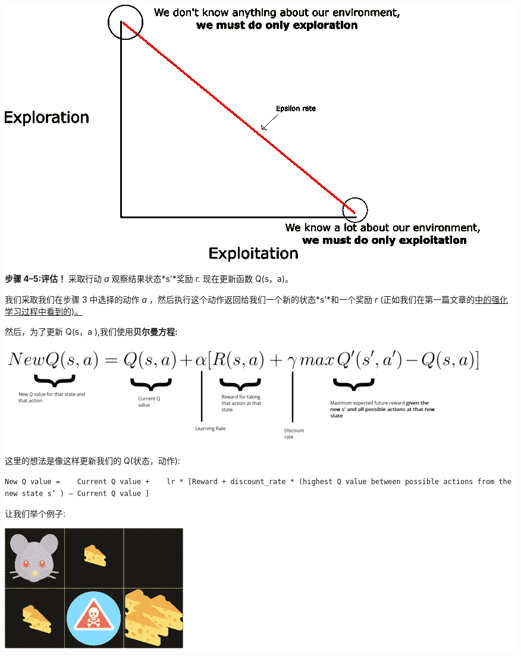 ![1*9StLEbor62FUDSoRwxyJrg](img/d000a89fdd299c1e80dea22fdefaf682.png)

**步骤 4–5:评估！**
采取行动 *a* 观察结果状态*s’*奖励 *r.* 现在更新函数 Q(s，a)。

我们采取我们在步骤 3 中选择的动作 *a* ，然后执行这个动作返回给我们一个新的状态*s’*和一个奖励 *r* (正如我们在第一篇文章的[中的强化学习过程中看到的)。](https://medium.freecodecamp.org/an-introduction-to-reinforcement-learning-4339519de419)

然后，为了更新 Q(s，a ),我们使用**贝尔曼方程:**

![1*jmcVWHHbzCxDc-irBy9JTw](img/aef191a6df1e0fe194d0eac543842e53.png)

这里的想法是像这样更新我们的 Q(状态，动作):

```
New Q value =    Current Q value +    lr * [Reward + discount_rate * (highest Q value between possible actions from the new state s’ ) — Current Q value ]
```

让我们举个例子:

![1*-3MsnOxnipUICgRUWVz9Ng](img/2854c5015a8363c83cad3e3ccdf0c4a5.png)
